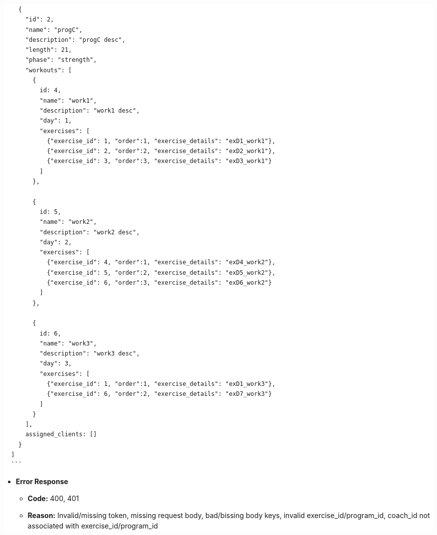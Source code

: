         {
          "id": 2,
          "name": "progC",
          "description": "progC desc",
          "length": 21,
          "phase": "strength",
          "workouts": [
            {
              id: 4, 
              "name": "work1", 
              "description": "work1 desc", 
              "day": 1, 
              "exercises": [
                {"exercise_id": 1, "order":1, "exercise_details": "exD1_work1"}, 
                {"exercise_id": 2, "order":2, "exercise_details": "exD2_work1"}, 
                {"exercise_id": 3, "order":3, "exercise_details": "exD3_work1"} 
              ]
            }, 
            
            {
              id: 5, 
              "name": "work2", 
              "description": "work2 desc", 
              "day": 2, 
              "exercises": [
                {"exercise_id": 4, "order":1, "exercise_details": "exD4_work2"}, 
                {"exercise_id": 5, "order":2, "exercise_details": "exD5_work2"}, 
                {"exercise_id": 6, "order":3, "exercise_details": "exD6_work2"} 
              ]
            }, 
          
            {
              id: 6, 
              "name": "work3", 
              "description": "work3 desc", 
              "day": 3, 
              "exercises": [
                {"exercise_id": 1, "order":1, "exercise_details": "exD1_work3"}, 
                {"exercise_id": 6, "order":2, "exercise_details": "exD7_work3"} 
              ]
            }
          ],
          assigned_clients: []
        }      
      ]
      ```
      
      
      
* **Error Response**
    * **Code:** 400, 401

    * **Reason:** Invalid/missing token, missing request body, bad/bissing body keys, invalid exercise_id/program_id, coach_id not associated with exercise_id/program_id      
